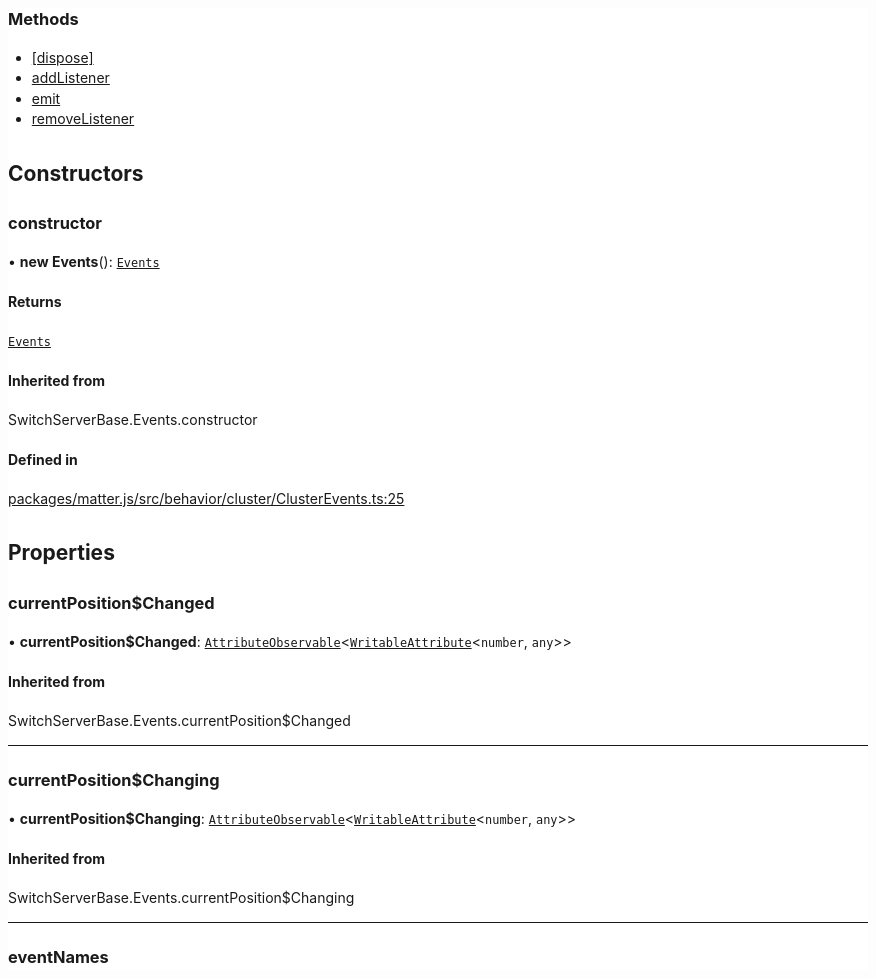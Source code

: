 ### Methods

- [[dispose]](behavior_definitions_switch_export.SwitchServerLogic.Events.md#[dispose])
- [addListener](behavior_definitions_switch_export.SwitchServerLogic.Events.md#addlistener)
- [emit](behavior_definitions_switch_export.SwitchServerLogic.Events.md#emit)
- [removeListener](behavior_definitions_switch_export.SwitchServerLogic.Events.md#removelistener)

## Constructors

### constructor

• **new Events**(): [`Events`](behavior_definitions_switch_export.SwitchServerLogic.Events.md)

#### Returns

[`Events`](behavior_definitions_switch_export.SwitchServerLogic.Events.md)

#### Inherited from

SwitchServerBase.Events.constructor

#### Defined in

[packages/matter.js/src/behavior/cluster/ClusterEvents.ts:25](https://github.com/project-chip/matter.js/blob/6d3b6a5d957d88a9231d6ecab4bb41f8133112be/packages/matter.js/src/behavior/cluster/ClusterEvents.ts#L25)

## Properties

### currentPosition$Changed

• **currentPosition$Changed**: [`AttributeObservable`](../modules/behavior_cluster_export.ClusterEvents.md#attributeobservable)\<[`WritableAttribute`](../interfaces/cluster_export.WritableAttribute.md)\<`number`, `any`\>\>

#### Inherited from

SwitchServerBase.Events.currentPosition$Changed

___

### currentPosition$Changing

• **currentPosition$Changing**: [`AttributeObservable`](../modules/behavior_cluster_export.ClusterEvents.md#attributeobservable)\<[`WritableAttribute`](../interfaces/cluster_export.WritableAttribute.md)\<`number`, `any`\>\>

#### Inherited from

SwitchServerBase.Events.currentPosition$Changing

___

### eventNames
